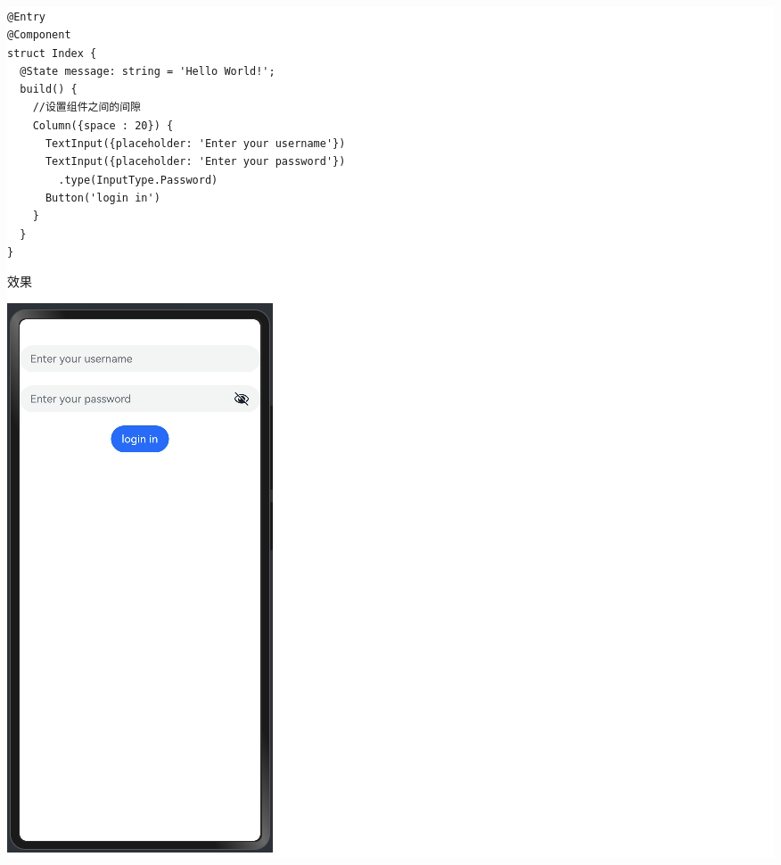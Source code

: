 ```ets
@Entry
@Component
struct Index {
  @State message: string = 'Hello World!';
  build() {
    //设置组件之间的间隙
    Column({space : 20}) {
      TextInput({placeholder: 'Enter your username'})
      TextInput({placeholder: 'Enter your password'})
        .type(InputType.Password)
      Button('login in')
    }
  }
}

```

效果

![QQ_1728023166503](./doc/assets/QQ_1728023166503.png)
